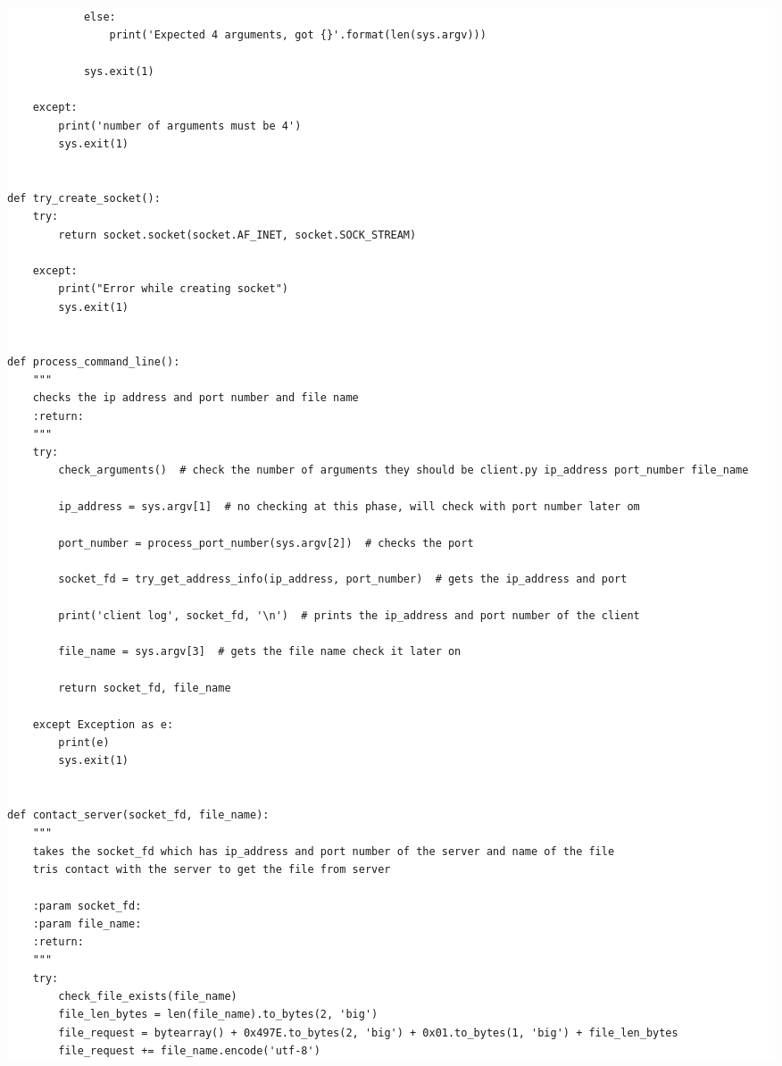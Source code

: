                 else:
                    print('Expected 4 arguments, got {}'.format(len(sys.argv)))

                sys.exit(1)

        except:
            print('number of arguments must be 4')
            sys.exit(1)


    def try_create_socket():
        try:
            return socket.socket(socket.AF_INET, socket.SOCK_STREAM)

        except:
            print("Error while creating socket")
            sys.exit(1)


    def process_command_line():
        """
        checks the ip address and port number and file name
        :return:
        """
        try:
            check_arguments()  # check the number of arguments they should be client.py ip_address port_number file_name

            ip_address = sys.argv[1]  # no checking at this phase, will check with port number later om

            port_number = process_port_number(sys.argv[2])  # checks the port

            socket_fd = try_get_address_info(ip_address, port_number)  # gets the ip_address and port

            print('client log', socket_fd, '\n')  # prints the ip_address and port number of the client

            file_name = sys.argv[3]  # gets the file name check it later on

            return socket_fd, file_name

        except Exception as e:
            print(e)
            sys.exit(1)


    def contact_server(socket_fd, file_name):
        """
        takes the socket_fd which has ip_address and port number of the server and name of the file
        tris contact with the server to get the file from server

        :param socket_fd:
        :param file_name:
        :return:
        """
        try:
            check_file_exists(file_name)
            file_len_bytes = len(file_name).to_bytes(2, 'big')
            file_request = bytearray() + 0x497E.to_bytes(2, 'big') + 0x01.to_bytes(1, 'big') + file_len_bytes
            file_request += file_name.encode('utf-8')
